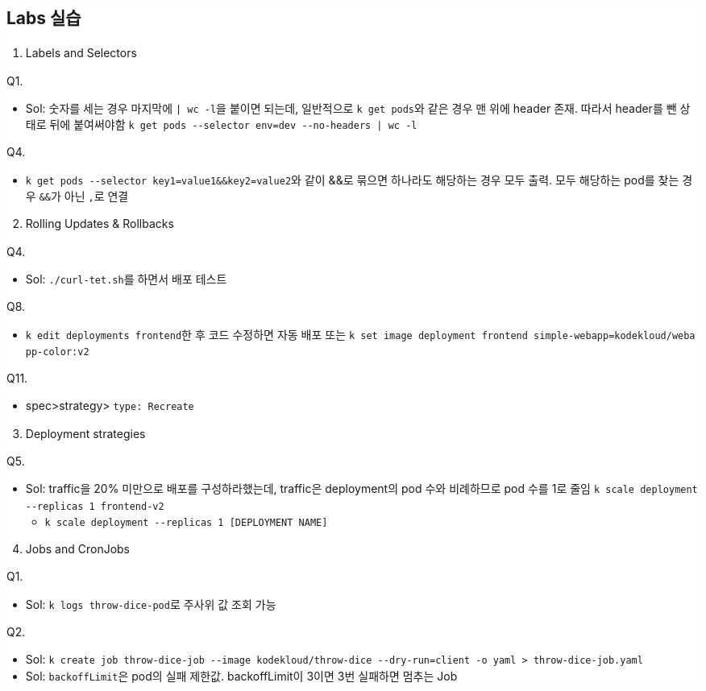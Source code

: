 ## Labs 실습

1. Labels and Selectors

Q1.

- Sol: 숫자를 세는 경우 마지막에 `| wc -l`을 붙이면 되는데, 일반적으로 `k get pods`와 같은 경우 맨 위에 header 존재. 따라서 header를 뺀 상태로 뒤에 붙여써야함 `k get pods --selector env=dev --no-headers | wc -l`

Q4. 

- `k get pods --selector key1=value1&&key2=value2`와 같이 &&로 묶으면 하나라도 해당하는 경우 모두 출력. 모두 해당하는 pod를 찾는 경우 `&&`가 아닌 `,`로 연결

2. Rolling Updates & Rollbacks

Q4.

- Sol: `./curl-tet.sh`를 하면서 배포 테스트

Q8.

- `k edit deployments frontend`한 후 코드 수정하면 자동 배포 또는 `k set image deployment frontend simple-webapp=kodekloud/webapp-color:v2`

Q11.

- spec>strategy> `type: Recreate`

3. Deployment strategies

Q5. 

- Sol: traffic을 20% 미만으로 배포를 구성하라했는데, traffic은 deployment의 pod 수와 비례하므로 pod 수를 1로 줄임 `k scale deployment --replicas 1 frontend-v2`
    - `k scale deployment --replicas 1 [DEPLOYMENT NAME]`

4. Jobs and CronJobs

Q1.

- Sol: `k logs throw-dice-pod`로 주사위 값 조회 가능

Q2.

- Sol: `k create job throw-dice-job --image kodekloud/throw-dice --dry-run=client -o yaml > throw-dice-job.yaml`
- Sol: `backoffLimit`은 pod의 실패 제한값. backoffLimit이 3이면 3번 실패하면 멈추는 Job

